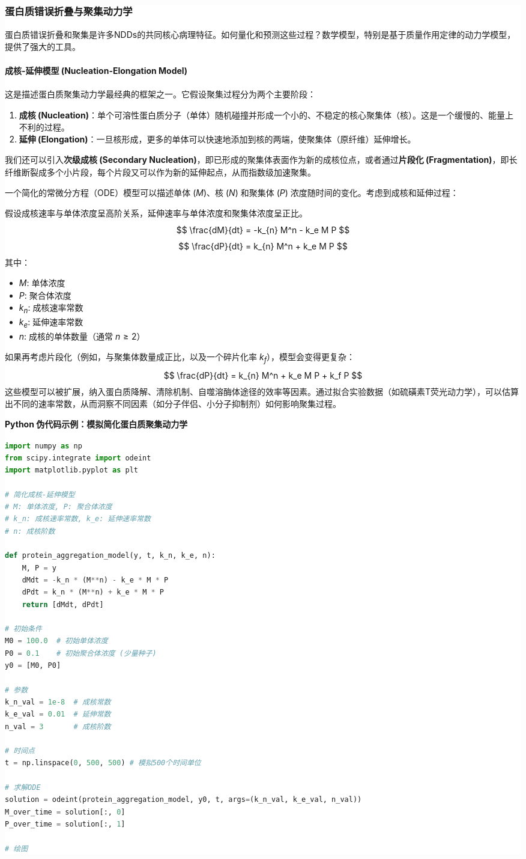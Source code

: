 ### 蛋白质错误折叠与聚集动力学

蛋白质错误折叠和聚集是许多NDDs的共同核心病理特征。如何量化和预测这些过程？数学模型，特别是基于质量作用定律的动力学模型，提供了强大的工具。

#### 成核-延伸模型 (Nucleation-Elongation Model)
这是描述蛋白质聚集动力学最经典的框架之一。它假设聚集过程分为两个主要阶段：
1.  **成核 (Nucleation)**：单个可溶性蛋白质分子（单体）随机碰撞并形成一个小的、不稳定的核心聚集体（核）。这是一个缓慢的、能量上不利的过程。
2.  **延伸 (Elongation)**：一旦核形成，更多的单体可以快速地添加到核的两端，使聚集体（原纤维）延伸增长。

我们还可以引入**次级成核 (Secondary Nucleation)**，即已形成的聚集体表面作为新的成核位点，或者通过**片段化 (Fragmentation)**，即长纤维断裂成多个小片段，每个片段又可以作为新的延伸起点，从而指数级加速聚集。

一个简化的常微分方程（ODE）模型可以描述单体 ($M$)、核 ($N$) 和聚集体 ($P$) 浓度随时间的变化。考虑到成核和延伸过程：

假设成核速率与单体浓度呈高阶关系，延伸速率与单体浓度和聚集体浓度呈正比。
$$ \frac{dM}{dt} = -k_{n} M^n - k_e M P $$
$$ \frac{dP}{dt} = k_{n} M^n + k_e M P $$
其中：
*   $M$: 单体浓度
*   $P$: 聚合体浓度
*   $k_n$: 成核速率常数
*   $k_e$: 延伸速率常数
*   $n$: 成核的单体数量（通常 $n \geq 2$）

如果再考虑片段化（例如，与聚集体数量成正比，以及一个碎片化率 $k_f$），模型会变得更复杂：
$$ \frac{dP}{dt} = k_{n} M^n + k_e M P + k_f P $$
这些模型可以被扩展，纳入蛋白质降解、清除机制、自噬溶酶体途径的效率等因素。通过拟合实验数据（如硫磺素T荧光动力学），可以估算出不同的速率常数，从而洞察不同因素（如分子伴侣、小分子抑制剂）如何影响聚集过程。

**Python 伪代码示例：模拟简化蛋白质聚集动力学**

```python
import numpy as np
from scipy.integrate import odeint
import matplotlib.pyplot as plt

# 简化成核-延伸模型
# M: 单体浓度, P: 聚合体浓度
# k_n: 成核速率常数, k_e: 延伸速率常数
# n: 成核阶数

def protein_aggregation_model(y, t, k_n, k_e, n):
    M, P = y
    dMdt = -k_n * (M**n) - k_e * M * P
    dPdt = k_n * (M**n) + k_e * M * P
    return [dMdt, dPdt]

# 初始条件
M0 = 100.0  # 初始单体浓度
P0 = 0.1    # 初始聚合体浓度 (少量种子)
y0 = [M0, P0]

# 参数
k_n_val = 1e-8  # 成核常数
k_e_val = 0.01  # 延伸常数
n_val = 3       # 成核阶数

# 时间点
t = np.linspace(0, 500, 500) # 模拟500个时间单位

# 求解ODE
solution = odeint(protein_aggregation_model, y0, t, args=(k_n_val, k_e_val, n_val))
M_over_time = solution[:, 0]
P_over_time = solution[:, 1]

# 绘图
```